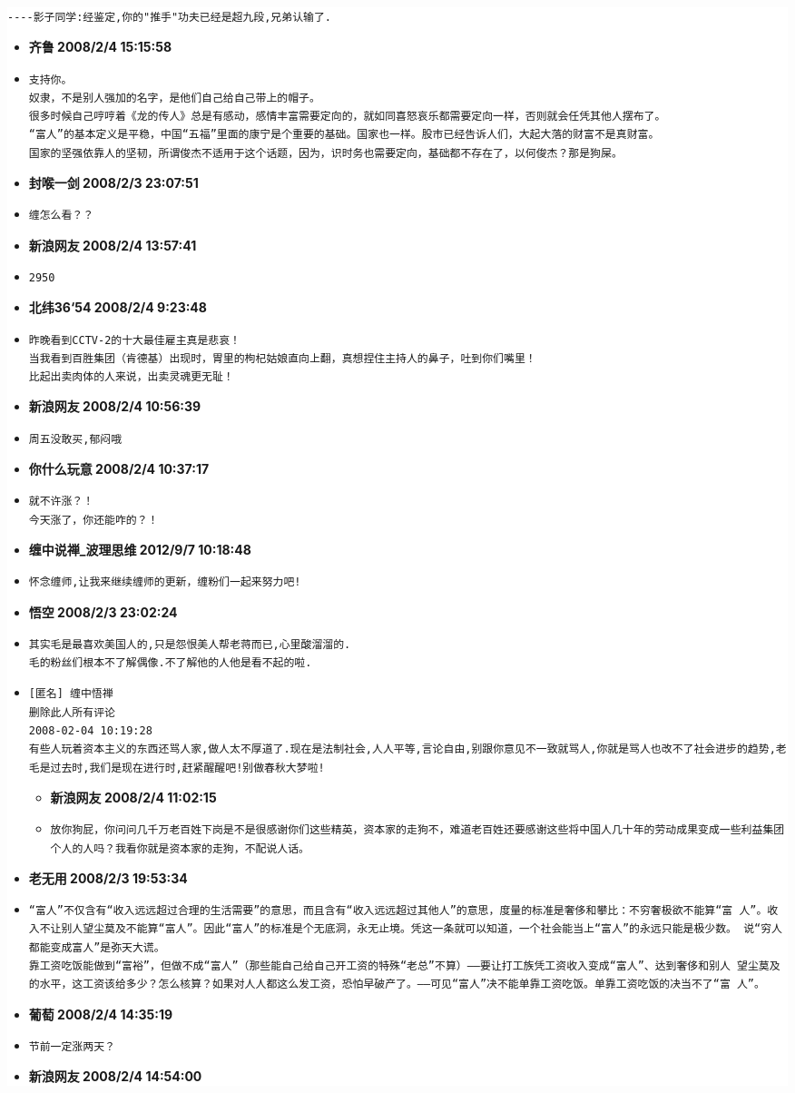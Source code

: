   ```
  ----影子同学:经鉴定,你的"推手"功夫已经是超九段,兄弟认输了.
  ```
- **齐鲁 2008/2/4 15:15:58**
- ```
  支持你。
  奴隶，不是别人强加的名字，是他们自己给自己带上的帽子。
  很多时候自己哼哼着《龙的传人》总是有感动，感情丰富需要定向的，就如同喜怒哀乐都需要定向一样，否则就会任凭其他人摆布了。
  “富人”的基本定义是平稳，中国“五福”里面的康宁是个重要的基础。国家也一样。股市已经告诉人们，大起大落的财富不是真财富。
  国家的坚强依靠人的坚韧，所谓俊杰不适用于这个话题，因为，识时务也需要定向，基础都不存在了，以何俊杰？那是狗屎。
  ```
- **封喉一剑 2008/2/3 23:07:51**
- ```
  缠怎么看？？
  ```
- **新浪网友 2008/2/4 13:57:41**
- ```
  2950
  ```
- **北纬36‘54 2008/2/4 9:23:48**
- ```
  昨晚看到CCTV-2的十大最佳雇主真是悲哀！
  当我看到百胜集团（肯德基）出现时，胃里的枸杞姑娘直向上翻，真想捏住主持人的鼻子，吐到你们嘴里！
  比起出卖肉体的人来说，出卖灵魂更无耻！
  ```
- **新浪网友 2008/2/4 10:56:39**
- ```
  周五没敢买,郁闷哦
  ```
- **你什么玩意 2008/2/4 10:37:17**
- ```
  就不许涨？！
  今天涨了，你还能咋的？！
  ```
- **缠中说禅_波理思维 2012/9/7 10:18:48**
- ```
  怀念缠师,让我来继续缠师的更新，缠粉们一起来努力吧!
  ```
- **悟空 2008/2/3 23:02:24**
- ```
  其实毛是最喜欢美国人的,只是怨恨美人帮老蒋而已,心里酸溜溜的.
  毛的粉丝们根本不了解偶像.不了解他的人他是看不起的啦.
  ```
- ```
  [匿名] 缠中悟禅
  删除此人所有评论
  2008-02-04 10:19:28
  有些人玩着资本主义的东西还骂人家,做人太不厚道了.现在是法制社会,人人平等,言论自由,别跟你意见不一致就骂人,你就是骂人也改不了社会进步的趋势,老毛是过去时,我们是现在进行时,赶紧醒醒吧!别做春秋大梦啦!
  ```
   - **新浪网友 2008/2/4 11:02:15**
   - ```
     放你狗屁，你问问几千万老百姓下岗是不是很感谢你们这些精英，资本家的走狗不，难道老百姓还要感谢这些将中国人几十年的劳动成果变成一些利益集团个人的人吗？我看你就是资本家的走狗，不配说人话。
     ```
- **老无用 2008/2/3 19:53:34**
- ```
  “富人”不仅含有“收入远远超过合理的生活需要”的意思，而且含有“收入远远超过其他人”的意思，度量的标准是奢侈和攀比：不穷奢极欲不能算“富 人”。收入不让别人望尘莫及不能算“富人”。因此“富人”的标准是个无底洞，永无止境。凭这一条就可以知道，一个社会能当上“富人”的永远只能是极少数。 说“穷人都能变成富人”是弥天大谎。 
  靠工资吃饭能做到“富裕”，但做不成“富人”（那些能自己给自己开工资的特殊“老总”不算）――要让打工族凭工资收入变成“富人”、达到奢侈和别人 望尘莫及的水平，这工资该给多少？怎么核算？如果对人人都这么发工资，恐怕早破产了。――可见“富人”决不能单靠工资吃饭。单靠工资吃饭的决当不了“富 人”。
  ```
- **葡萄 2008/2/4 14:35:19**
- ```
  节前一定涨两天？
  ```
- **新浪网友 2008/2/4 14:54:00**
  ```